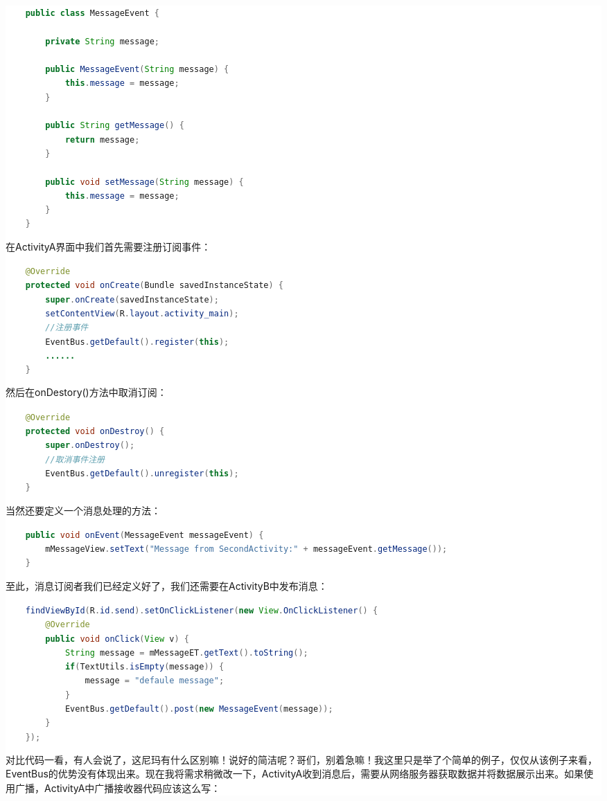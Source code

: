``` Java
	public class MessageEvent {

	    private String message;
	
	    public MessageEvent(String message) {
	        this.message = message;
	    }
	
	    public String getMessage() {
	        return message;
	    }
	
	    public void setMessage(String message) {
	        this.message = message;
	    }
	}
```
在ActivityA界面中我们首先需要注册订阅事件：

``` Java
	@Override
	protected void onCreate(Bundle savedInstanceState) {
	    super.onCreate(savedInstanceState);
	    setContentView(R.layout.activity_main);
	    //注册事件
	    EventBus.getDefault().register(this);
	    ......
	}
```
然后在onDestory()方法中取消订阅：

```	Java
	@Override
	protected void onDestroy() {
	    super.onDestroy();
	    //取消事件注册
	    EventBus.getDefault().unregister(this);
	}
```
当然还要定义一个消息处理的方法：

``` Java
	public void onEvent(MessageEvent messageEvent) {
    	mMessageView.setText("Message from SecondActivity:" + messageEvent.getMessage());
	}
```
至此，消息订阅者我们已经定义好了，我们还需要在ActivityB中发布消息：

``` Java
	findViewById(R.id.send).setOnClickListener(new View.OnClickListener() {
	    @Override
	    public void onClick(View v) {
	        String message = mMessageET.getText().toString();
	        if(TextUtils.isEmpty(message)) {
	            message = "defaule message";
	        }
	        EventBus.getDefault().post(new MessageEvent(message));
	    }
	});
```
对比代码一看，有人会说了，这尼玛有什么区别嘛！说好的简洁呢？哥们，别着急嘛！我这里只是举了个简单的例子，仅仅从该例子来看，EventBus的优势没有体现出来。现在我将需求稍微改一下，ActivityA收到消息后，需要从网络服务器获取数据并将数据展示出来。如果使用广播，ActivityA中广播接收器代码应该这么写：
